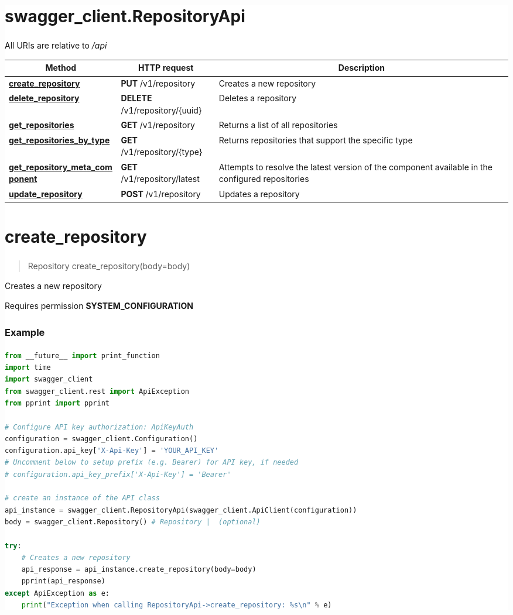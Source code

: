 # swagger_client.RepositoryApi

All URIs are relative to */api*

Method | HTTP request | Description
------------- | ------------- | -------------
[**create_repository**](RepositoryApi.md#create_repository) | **PUT** /v1/repository | Creates a new repository
[**delete_repository**](RepositoryApi.md#delete_repository) | **DELETE** /v1/repository/{uuid} | Deletes a repository
[**get_repositories**](RepositoryApi.md#get_repositories) | **GET** /v1/repository | Returns a list of all repositories
[**get_repositories_by_type**](RepositoryApi.md#get_repositories_by_type) | **GET** /v1/repository/{type} | Returns repositories that support the specific type
[**get_repository_meta_component**](RepositoryApi.md#get_repository_meta_component) | **GET** /v1/repository/latest | Attempts to resolve the latest version of the component available in the configured repositories
[**update_repository**](RepositoryApi.md#update_repository) | **POST** /v1/repository | Updates a repository

# **create_repository**
> Repository create_repository(body=body)

Creates a new repository

<p>Requires permission <strong>SYSTEM_CONFIGURATION</strong></p>

### Example
```python
from __future__ import print_function
import time
import swagger_client
from swagger_client.rest import ApiException
from pprint import pprint

# Configure API key authorization: ApiKeyAuth
configuration = swagger_client.Configuration()
configuration.api_key['X-Api-Key'] = 'YOUR_API_KEY'
# Uncomment below to setup prefix (e.g. Bearer) for API key, if needed
# configuration.api_key_prefix['X-Api-Key'] = 'Bearer'

# create an instance of the API class
api_instance = swagger_client.RepositoryApi(swagger_client.ApiClient(configuration))
body = swagger_client.Repository() # Repository |  (optional)

try:
    # Creates a new repository
    api_response = api_instance.create_repository(body=body)
    pprint(api_response)
except ApiException as e:
    print("Exception when calling RepositoryApi->create_repository: %s\n" % e)
```
